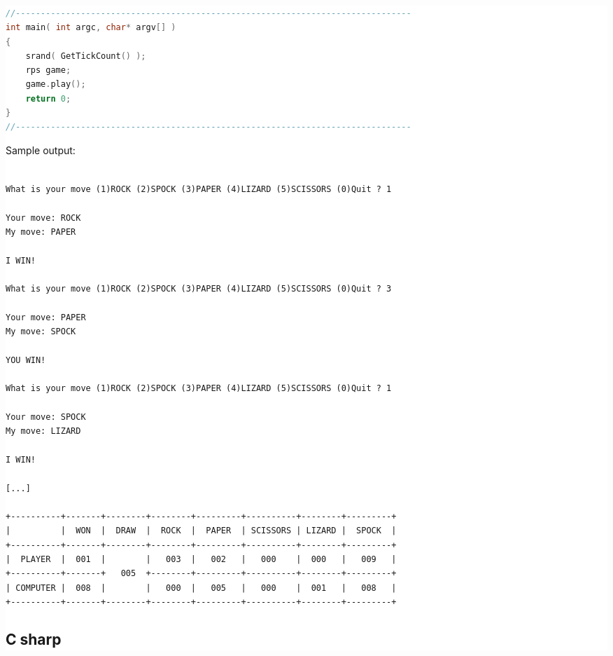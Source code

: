 ```cpp
//-------------------------------------------------------------------------------
int main( int argc, char* argv[] )
{
    srand( GetTickCount() );
    rps game;
    game.play();
    return 0;
}
//-------------------------------------------------------------------------------

```


Sample output: 

```txt

What is your move (1)ROCK (2)SPOCK (3)PAPER (4)LIZARD (5)SCISSORS (0)Quit ? 1

Your move: ROCK
My move: PAPER

I WIN!

What is your move (1)ROCK (2)SPOCK (3)PAPER (4)LIZARD (5)SCISSORS (0)Quit ? 3

Your move: PAPER
My move: SPOCK

YOU WIN!

What is your move (1)ROCK (2)SPOCK (3)PAPER (4)LIZARD (5)SCISSORS (0)Quit ? 1

Your move: SPOCK
My move: LIZARD

I WIN!

[...]

+----------+-------+--------+--------+---------+----------+--------+---------+
|          |  WON  |  DRAW  |  ROCK  |  PAPER  | SCISSORS | LIZARD |  SPOCK  |
+----------+-------+--------+--------+---------+----------+--------+---------+
|  PLAYER  |  001  |        |   003  |   002   |   000    |  000   |   009   |
+----------+-------+   005  +--------+---------+----------+--------+---------+
| COMPUTER |  008  |        |   000  |   005   |   000    |  001   |   008   |
+----------+-------+--------+--------+---------+----------+--------+---------+


```



## C sharp
